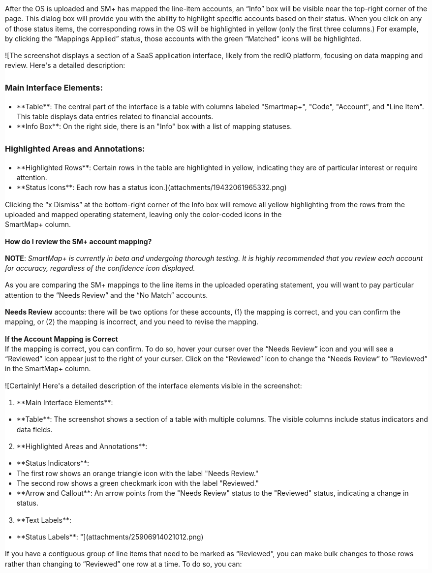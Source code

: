 After the OS is uploaded and SM+ has mapped the line-item accounts, an “Info” box will be visible near the top-right corner of the page. This dialog box will provide you with the ability to highlight specific accounts based on their status. When you click on any of those status items, the corresponding rows in the OS will be highlighted in yellow (only the first three columns.) For example, by clicking the “Mappings Applied” status, those accounts with the green “Matched” icons will be highlighted.

![The screenshot displays a section of a SaaS application interface, likely from the redIQ platform, focusing on data mapping and review. Here's a detailed description:
### Main Interface Elements:
- \*\*Table\*\*: The central part of the interface is a table with columns labeled "Smartmap+", "Code", "Account", and "Line Item". This table displays data entries related to financial accounts.
- \*\*Info Box\*\*: On the right side, there is an "Info" box with a list of mapping statuses.
### Highlighted Areas and Annotations:
- \*\*Highlighted Rows\*\*: Certain rows in the table are highlighted in yellow, indicating they are of particular interest or require attention.
- \*\*Status Icons\*\*: Each row has a status icon.](attachments/19432061965332.png)

Clicking the “x Dismiss” at the bottom-right corner of the Info box will remove all yellow highlighting from the rows from the uploaded and mapped operating statement, leaving only the color-coded icons in the  
SmartMap+ column.

**How do I review the SM+ account mapping?**

**NOTE**: *SmartMap+ is currently in beta and undergoing thorough testing. It is highly recommended that you review each account for accuracy, regardless of the confidence icon displayed.*

As you are comparing the SM+ mappings to the line items in the uploaded operating statement, you will want to pay particular attention to the “Needs Review” and the “No Match” accounts.

**Needs Review** accounts: there will be two options for these accounts, (1) the mapping is correct, and you can confirm the mapping, or (2) the mapping is incorrect, and you need to revise the mapping.

**If the Account Mapping is Correct**  
If the mapping is correct, you can confirm. To do so, hover your curser over the “Needs Review” icon and you will see a “Reviewed” icon appear just to the right of your curser. Click on the “Reviewed” icon to change the “Needs Review” to “Reviewed” in the SmartMap+ column.

![Certainly! Here's a detailed description of the interface elements visible in the screenshot:
1. \*\*Main Interface Elements\*\*:
- \*\*Table\*\*: The screenshot shows a section of a table with multiple columns. The visible columns include status indicators and data fields.
2. \*\*Highlighted Areas and Annotations\*\*:
- \*\*Status Indicators\*\*:
- The first row shows an orange triangle icon with the label "Needs Review."
- The second row shows a green checkmark icon with the label "Reviewed."
- \*\*Arrow and Callout\*\*: An arrow points from the "Needs Review" status to the "Reviewed" status, indicating a change in status.
3. \*\*Text Labels\*\*:
- \*\*Status Labels\*\*: "](attachments/25906914021012.png)

If you have a contiguous group of line items that need to be marked as “Reviewed”, you can make bulk changes to those rows rather than changing to “Reviewed” one row at a time. To do so, you can:
